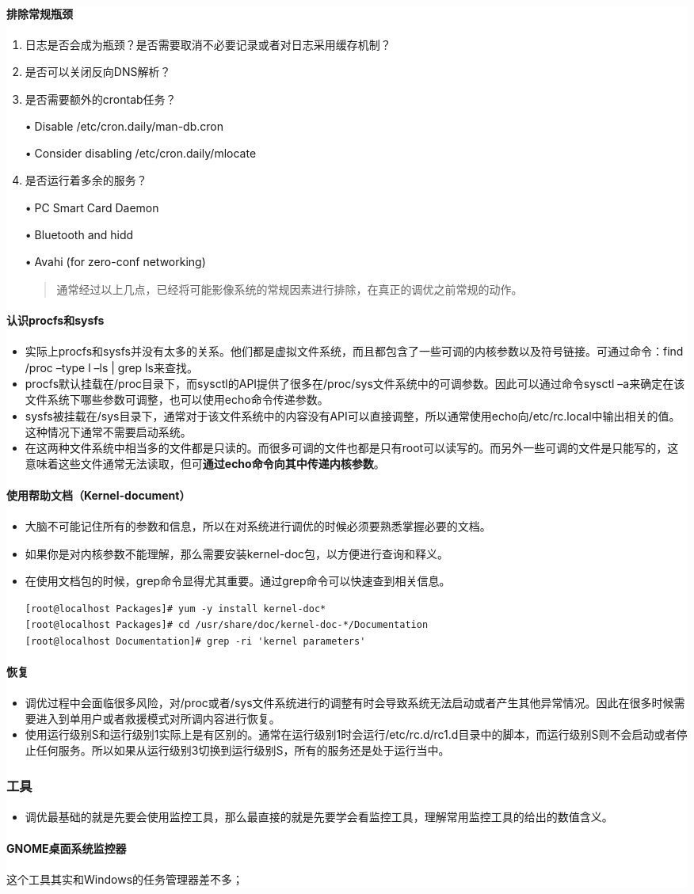 #### 排除常规瓶颈

1. 日志是否会成为瓶颈？是否需要取消不必要记录或者对日志采用缓存机制？

2. 是否可以关闭反向DNS解析？

3. 是否需要额外的crontab任务？

   • Disable /etc/cron.daily/man-db.cron

   • Consider disabling /etc/cron.daily/mlocate

4. 是否运行着多余的服务？

   • PC Smart Card Daemon

   • Bluetooth and hidd

   • Avahi (for zero-conf networking)

   > 通常经过以上几点，已经将可能影像系统的常规因素进行排除，在真正的调优之前常规的动作。

#### 认识procfs和sysfs

* 实际上procfs和sysfs并没有太多的关系。他们都是虚拟文件系统，而且都包含了一些可调的内核参数以及符号链接。可通过命令：find /proc –type l –ls | grep ls来查找。
* procfs默认挂载在/proc目录下，而sysctl的API提供了很多在/proc/sys文件系统中的可调参数。因此可以通过命令sysctl –a来确定在该文件系统下哪些参数可调整，也可以使用echo命令传递参数。
* sysfs被挂载在/sys目录下，通常对于该文件系统中的内容没有API可以直接调整，所以通常使用echo向/etc/rc.local中输出相关的值。这种情况下通常不需要启动系统。
* 在这两种文件系统中相当多的文件都是只读的。而很多可调的文件也都是只有root可以读写的。而另外一些可调的文件是只能写的，这意味着这些文件通常无法读取，但可**通过echo命令向其中传递内核参数**。

#### 使用帮助文档（Kernel-document）

* 大脑不可能记住所有的参数和信息，所以在对系统进行调优的时候必须要熟悉掌握必要的文档。

* 如果你是对内核参数不能理解，那么需要安装kernel-doc包，以方便进行查询和释义。

* 在使用文档包的时候，grep命令显得尤其重要。通过grep命令可以快速查到相关信息。

  ```
  [root@localhost Packages]# yum -y install kernel-doc*
  [root@localhost Packages]# cd /usr/share/doc/kernel-doc-*/Documentation
  [root@localhost Documentation]# grep -ri 'kernel parameters'
  ```

#### 恢复

* 调优过程中会面临很多风险，对/proc或者/sys文件系统进行的调整有时会导致系统无法启动或者产生其他异常情况。因此在很多时候需要进入到单用户或者救援模式对所调内容进行恢复。
* 使用运行级别S和运行级别1实际上是有区别的。通常在运行级别1时会运行/etc/rc.d/rc1.d目录中的脚本，而运行级别S则不会启动或者停止任何服务。所以如果从运行级别3切换到运行级别S，所有的服务还是处于运行当中。 

### 工具

- 调优最基础的就是先要会使用监控工具，那么最直接的就是先要学会看监控工具，理解常用监控工具的给出的数值含义。 

#### GNOME桌面系统监控器

这个工具其实和Windows的任务管理器差不多；
